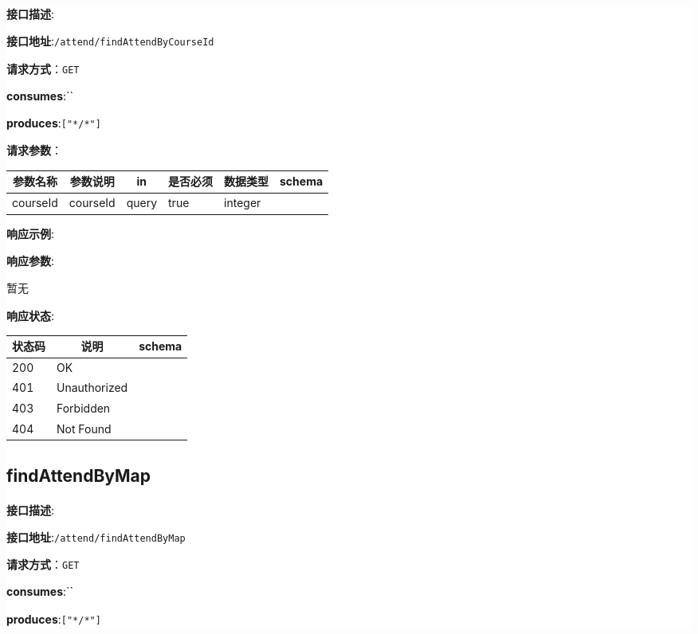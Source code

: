 
**接口描述**:


**接口地址**:`/attend/findAttendByCourseId`


**请求方式**：`GET`


**consumes**:``


**produces**:`["*/*"]`



**请求参数**：

| 参数名称 | 参数说明 | in    | 是否必须 | 数据类型 | schema |
| -------- | -------- | ----- | -------- | -------- | ------ |
| courseId | courseId | query | true     | integer  |        |

**响应示例**:

```json

```

**响应参数**:


暂无





**响应状态**:


| 状态码 | 说明         | schema |
| ------ | ------------ | ------ |
| 200    | OK           |        |
| 401    | Unauthorized |        |
| 403    | Forbidden    |        |
| 404    | Not Found    |        |
## findAttendByMap


**接口描述**:


**接口地址**:`/attend/findAttendByMap`


**请求方式**：`GET`


**consumes**:``


**produces**:`["*/*"]`
